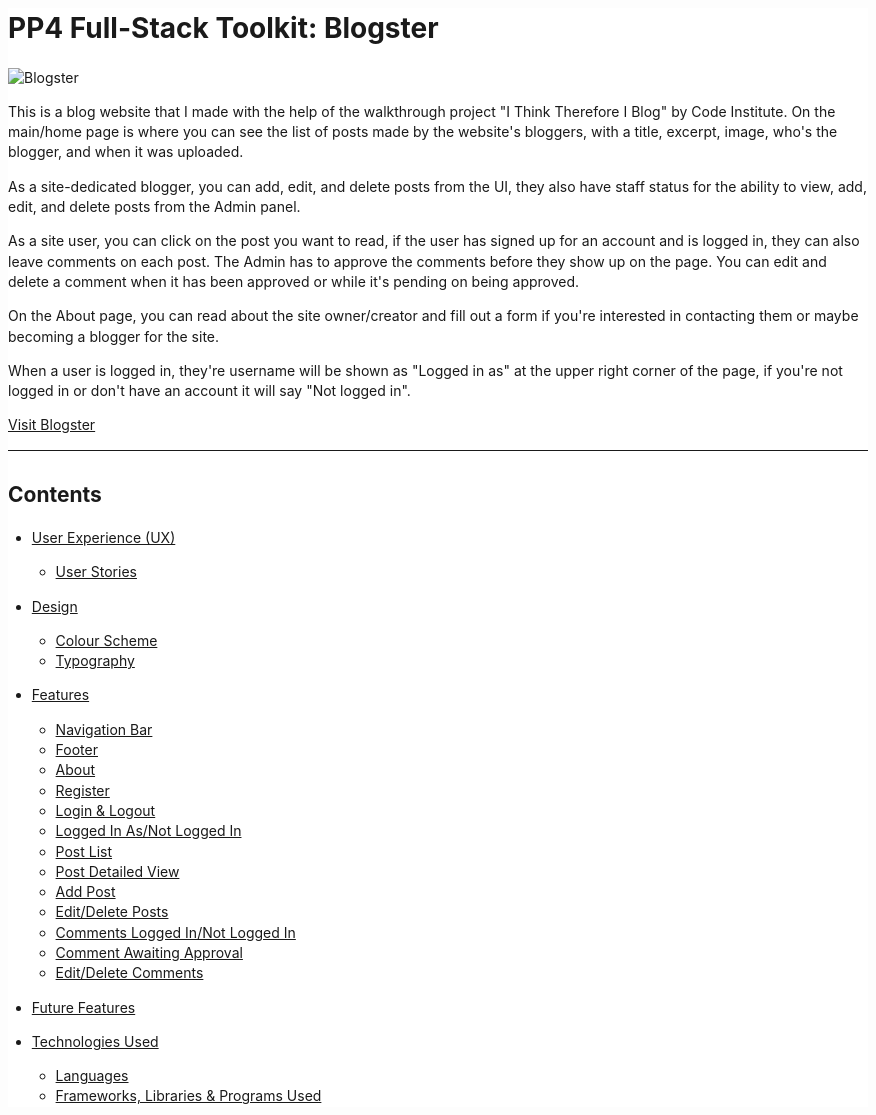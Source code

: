 # PP4 Full-Stack Toolkit: Blogster

![Blogster](https://github.com/Humanslaughter/pp4-blog/assets/122393963/fd86cacc-05c9-4dc4-a5ef-fe7861be38da)

This is a blog website that I made with the help of the walkthrough project "I Think Therefore I Blog" by Code Institute.
On the main/home page is where you can see the list of posts made by the website's bloggers, with a title, excerpt, image, who's the blogger, and when it was uploaded.

As a site-dedicated blogger, you can add, edit, and delete posts from the UI, they also have staff status for the ability to view, add, edit, and delete posts from the Admin panel.

As a site user, you can click on the post you want to read, if the user has signed up for an account and is logged in, they can also leave comments on each post.
The Admin has to approve the comments before they show up on the page. You can edit and delete a comment when it has been approved or while it's pending on being approved.

On the About page, you can read about the site owner/creator and fill out a form if you're interested in contacting them or maybe becoming a blogger for the site.

When a user is logged in, they're username will be shown as "Logged in as" at the upper right corner of the page, if you're not logged in or don't have an account it will say "Not logged in".

[Visit Blogster](https://pp4-blog-app-c04802231ec3.herokuapp.com/)

---

## Contents

* [User Experience (UX)](#user-experience-ux)
	* [User Stories](#user-stories)

* [Design](#design)
	* [Colour Scheme](#colour-scheme)
	* [Typography](#typography)

* [Features](#features)
	* [Navigation Bar](#navigation-bar)
	* [Footer](#footer)
	* [About](#about)
	* [Register](#register)
	* [Login & Logout](#loginlogout)
	* [Logged In As/Not Logged In](#logged-in-asnot-logged-in)
	* [Post List](#post-list)
	* [Post Detailed View](#post-detailed-view)
	* [Add Post](#add-post)
	* [Edit/Delete Posts](#editdelete-posts)
	* [Comments Logged In/Not Logged In](#comments-logged-innot-logged-in)
	* [Comment Awaiting Approval](#comment-awaiting-approval)
	* [Edit/Delete Comments](#editdelete-comments)

* [Future Features](#future-features)

* [Technologies Used](#technologies-used)
	* [Languages](#languages)
	* [Frameworks, Libraries & Programs Used](#frameworks-libraries--programs-used)
 